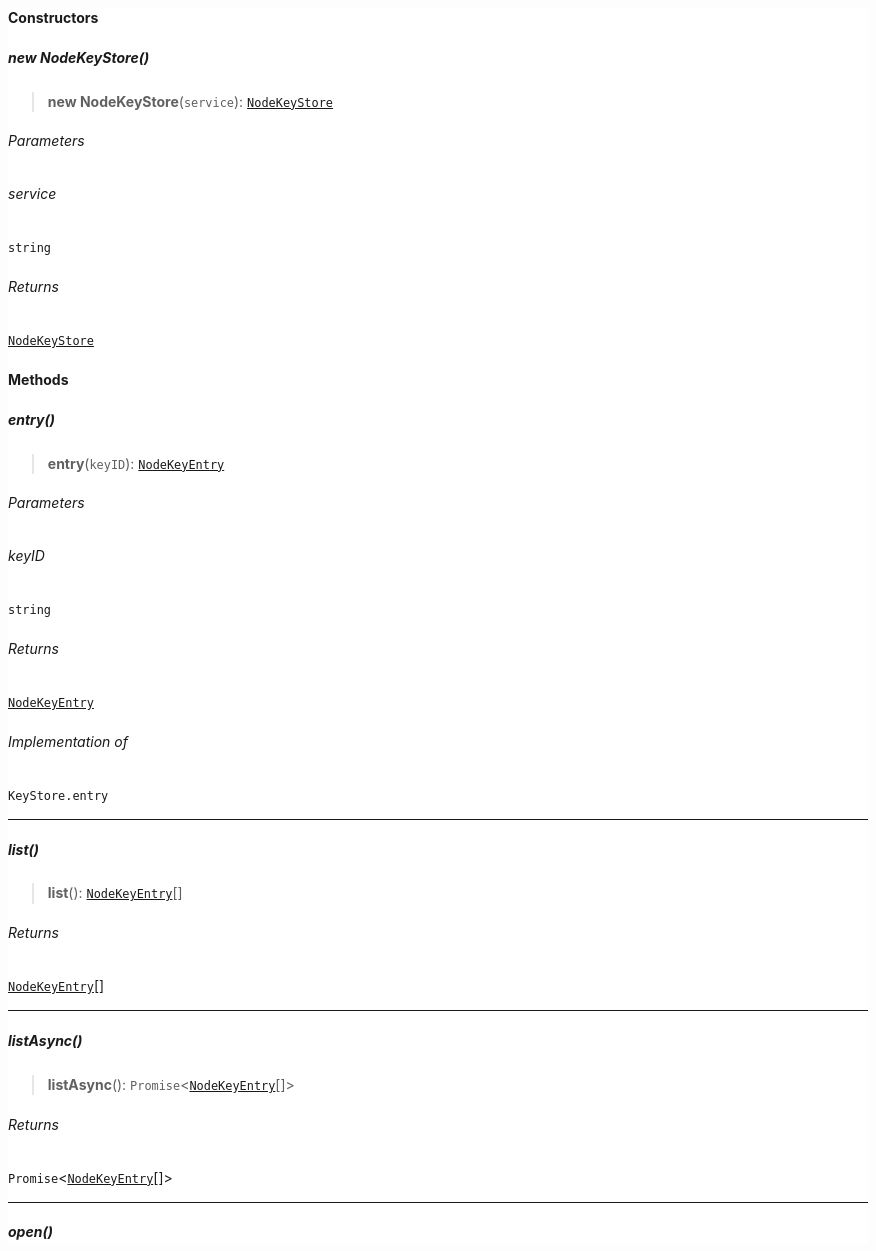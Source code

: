 #### Constructors

##### new NodeKeyStore()

> **new NodeKeyStore**(`service`): [`NodeKeyStore`](index.md#nodekeystore)

###### Parameters

###### service

`string`

###### Returns

[`NodeKeyStore`](index.md#nodekeystore)

#### Methods

##### entry()

> **entry**(`keyID`): [`NodeKeyEntry`](index.md#nodekeyentry)

###### Parameters

###### keyID

`string`

###### Returns

[`NodeKeyEntry`](index.md#nodekeyentry)

###### Implementation of

`KeyStore.entry`

***

##### list()

> **list**(): [`NodeKeyEntry`](index.md#nodekeyentry)[]

###### Returns

[`NodeKeyEntry`](index.md#nodekeyentry)[]

***

##### listAsync()

> **listAsync**(): `Promise`\<[`NodeKeyEntry`](index.md#nodekeyentry)[]\>

###### Returns

`Promise`\<[`NodeKeyEntry`](index.md#nodekeyentry)[]\>

***

##### open()
